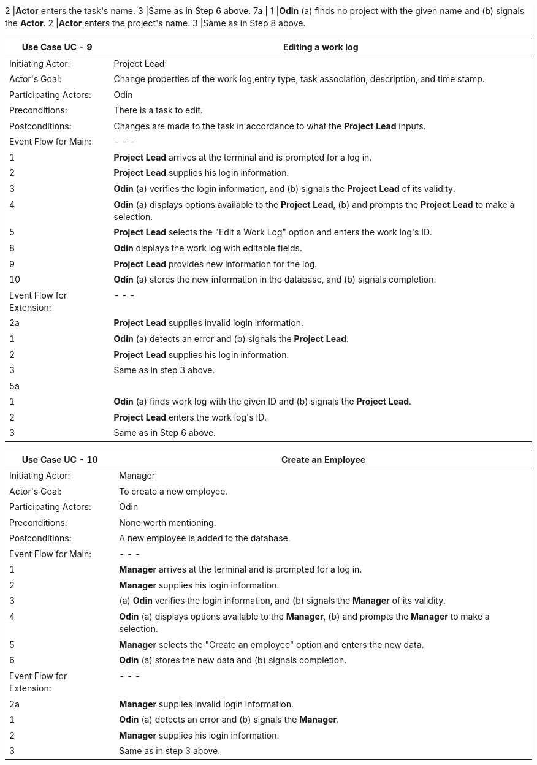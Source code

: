 2   |**Actor** enters the task's name.
3   |Same as in Step 6 above.
7a  |
1   |**Odin** (a) finds no project with the given name and (b) signals the **Actor**.
2   |**Actor** enters the project's name.
3   |Same as in Step 8 above.

Use Case UC - 9 | Editing a work log
---|---
Initiating Actor:|Project Lead
Actor's Goal:|Change properties of the work log,entry type, task association, description, and time stamp.
Participating Actors:|Odin
Preconditions:|There is a task to edit.
Postconditions:|Changes are made to the task in accordance to what the **Project Lead** inputs.
Event Flow for Main:|- - -
1   |**Project Lead** arrives at the terminal and is prompted for a log in.
2   |**Project Lead** supplies his login information.
3   |**Odin** (a) verifies the login information, and (b) signals the **Project Lead** of its validity.
4   |**Odin** (a) displays options available to the **Project Lead**, (b) and prompts the **Project Lead** to make a selection.
5   |**Project Lead** selects the "Edit a Work Log" option and enters the work log's ID.
8   |**Odin** displays the work log with editable fields.
9   |**Project Lead** provides new information for the log.
10  |**Odin** (a) stores the new information in the database, and (b) signals completion.
Event Flow for Extension:|- - -
2a  |**Project Lead** supplies invalid login information.
1   |**Odin** (a) detects an error and (b) signals the **Project Lead**.
2   |**Project Lead** supplies his login information.
3   |Same as in step 3 above.
5a  |
1   |**Odin** (a) finds  work log with the given ID and (b) signals the **Project Lead**.
2   |**Project Lead** enters the work log's ID.
3   |Same as in Step 6 above.

Use Case UC - 10| Create an Employee
---|---
Initiating Actor:|Manager
Actor's Goal:|To create a new employee.
Participating Actors:|Odin
Preconditions:|None worth mentioning.
Postconditions:|A new employee is added to the database.
Event Flow for Main:|- - -
1   |**Manager** arrives at the terminal and is prompted for a log in.
2   |**Manager** supplies his login information.
3   |(a) **Odin** verifies the login information, and (b) signals the **Manager** of its validity.
4   |**Odin** (a) displays options available to the **Manager**, (b) and prompts the **Manager** to make a selection.
5   |**Manager** selects the "Create an employee" option and enters the new data.
6   |**Odin** (a) stores the new data and (b) signals completion.
Event Flow for Extension:|- - -
2a  |**Manager** supplies invalid login information.
1   |**Odin** (a) detects an error and (b) signals the **Manager**.
2   |**Manager** supplies his login information.
3   |Same as in step 3 above.
